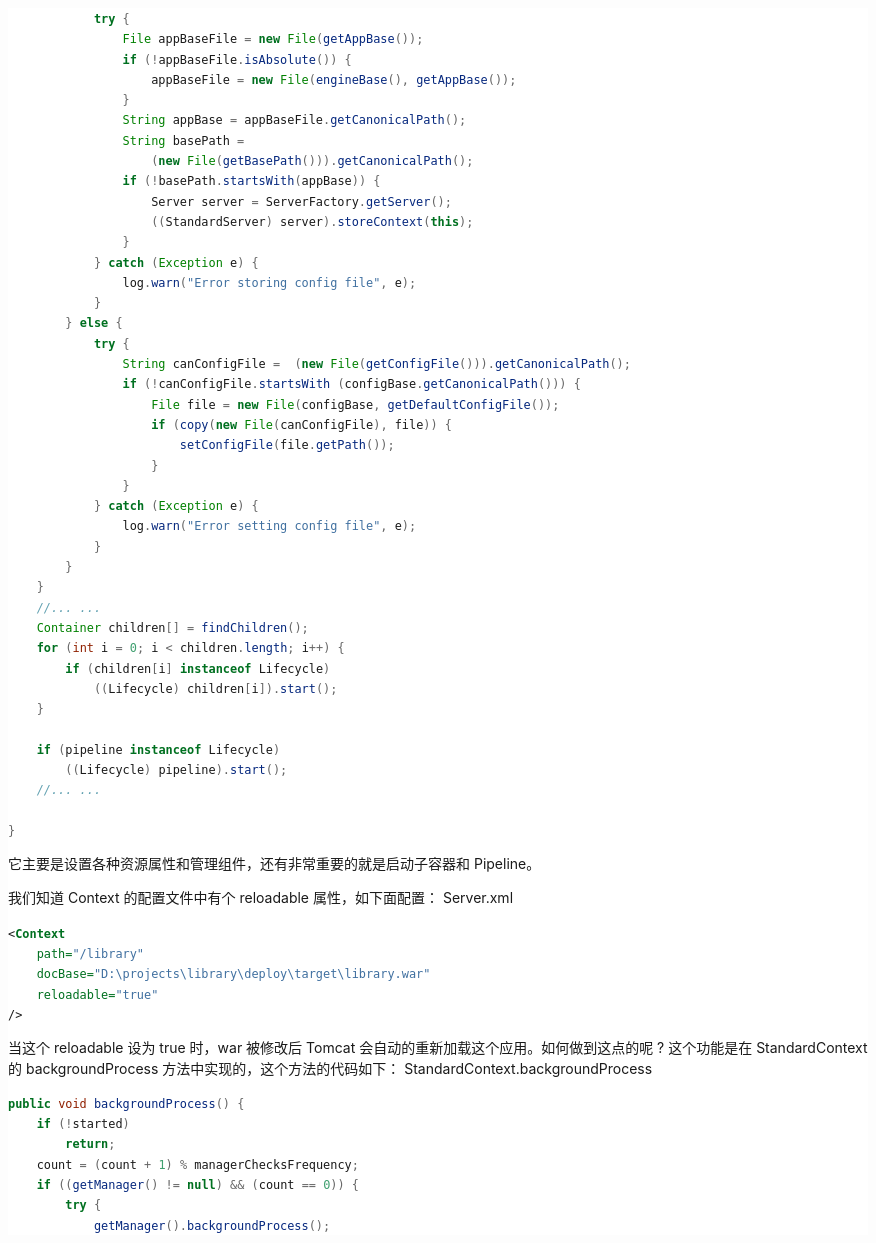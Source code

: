 ```java
            try {
                File appBaseFile = new File(getAppBase());
                if (!appBaseFile.isAbsolute()) {
                    appBaseFile = new File(engineBase(), getAppBase());
                }
                String appBase = appBaseFile.getCanonicalPath();
                String basePath = 
                    (new File(getBasePath())).getCanonicalPath();
                if (!basePath.startsWith(appBase)) {
                    Server server = ServerFactory.getServer();
                    ((StandardServer) server).storeContext(this);
                }
            } catch (Exception e) {
                log.warn("Error storing config file", e);
            }
        } else {
            try {
                String canConfigFile =  (new File(getConfigFile())).getCanonicalPath();
                if (!canConfigFile.startsWith (configBase.getCanonicalPath())) {
                    File file = new File(configBase, getDefaultConfigFile());
                    if (copy(new File(canConfigFile), file)) {
                        setConfigFile(file.getPath());
                    }
                }
            } catch (Exception e) {
                log.warn("Error setting config file", e);
            }
        }
    }
    //... ...
    Container children[] = findChildren();
    for (int i = 0; i < children.length; i++) {
        if (children[i] instanceof Lifecycle)
            ((Lifecycle) children[i]).start();
    }
    
    if (pipeline instanceof Lifecycle)
        ((Lifecycle) pipeline).start();
    //... ...

}
```
它主要是设置各种资源属性和管理组件，还有非常重要的就是启动子容器和 Pipeline。

我们知道 Context 的配置文件中有个 reloadable 属性，如下面配置：
Server.xml
```xml
<Context 
    path="/library" 
    docBase="D:\projects\library\deploy\target\library.war" 
    reloadable="true" 
/>
```
当这个 reloadable 设为 true 时，war 被修改后 Tomcat 会自动的重新加载这个应用。如何做到这点的呢 ? 这个功能是在 StandardContext 的 backgroundProcess 方法中实现的，这个方法的代码如下：
StandardContext.backgroundProcess
```java
public void backgroundProcess() {
    if (!started) 
        return;
    count = (count + 1) % managerChecksFrequency;
    if ((getManager() != null) && (count == 0)) {
        try {
            getManager().backgroundProcess();
```